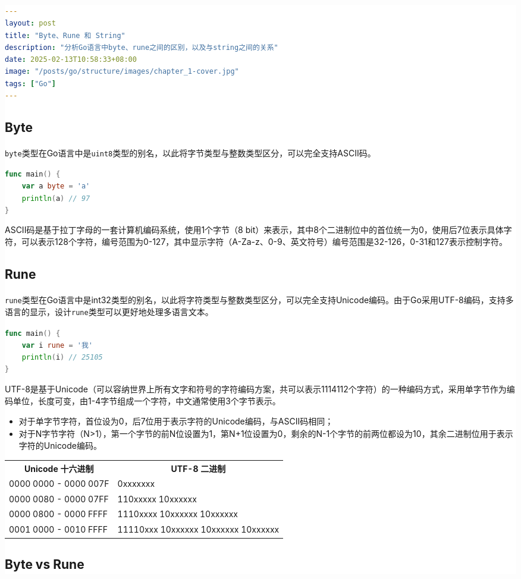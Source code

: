 ```yaml
---
layout: post
title: "Byte、Rune 和 String"
description: "分析Go语言中byte、rune之间的区别，以及与string之间的关系"
date: 2025-02-13T10:58:33+08:00
image: "/posts/go/structure/images/chapter_1-cover.jpg"
tags: ["Go"]
---
```

## Byte

`byte`类型在Go语言中是`uint8`类型的别名，以此将字节类型与整数类型区分，可以完全支持ASCII码。

```go
func main() {
	var a byte = 'a'
	println(a) // 97
}
```

ASCII码是基于拉丁字母的一套计算机编码系统，使用1个字节（8 bit）来表示，其中8个二进制位中的首位统一为0，使用后7位表示具体字符，可以表示128个字符，编号范围为0-127，其中显示字符（A-Za-z、0-9、英文符号）编号范围是32-126，0-31和127表示控制字符。

## Rune

`rune`类型在Go语言中是int32类型的别名，以此将字符类型与整数类型区分，可以完全支持Unicode编码。由于Go采用UTF-8编码，支持多语言的显示，设计`rune`类型可以更好地处理多语言文本。

```go
func main() {
	var i rune = '我'
	println(i) // 25105
}
```

UTF-8是基于Unicode（可以容纳世界上所有文字和符号的字符编码方案，共可以表示1114112个字符）的一种编码方式，采用单字节作为编码单位，长度可变，由1-4字节组成一个字符，中文通常使用3个字节表示。

* 对于单字节字符，首位设为0，后7位用于表示字符的Unicode编码，与ASCII码相同；
* 对于N字节字符（N>1），第一个字节的前N位设置为1，第N+1位设置为0，剩余的N-1个字节的前两位都设为10，其余二进制位用于表示字符的Unicode编码。

<div class="table-container">
  <table>
    <tr><th>Unicode 十六进制</th><th>UTF-8 二进制</th></tr>
    <tr><td>0000 0000 - 0000 007F</td><td>0xxxxxxx</td></tr>
    <tr><td>0000 0080 - 0000 07FF</td><td>110xxxxx 10xxxxxx</td></tr>
    <tr><td>0000 0800 - 0000 FFFF</td><td>1110xxxx 10xxxxxx 10xxxxxx</td></tr>
    <tr><td>0001 0000 - 0010 FFFF</td><td>11110xxx 10xxxxxx 10xxxxxx 10xxxxxx</td></tr>
  </table>
</div>

## Byte vs Rune
